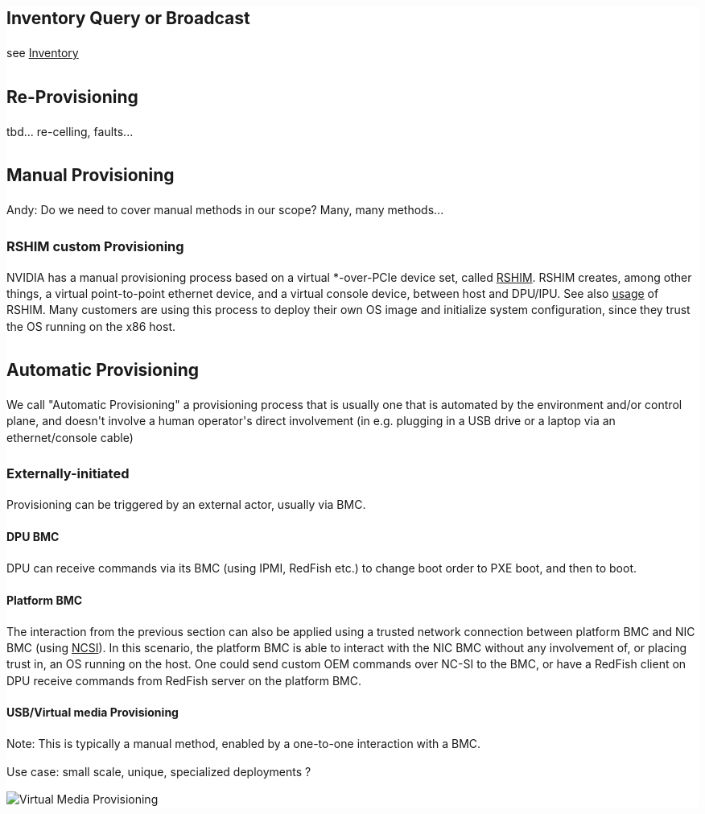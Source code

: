 ## Inventory Query or Broadcast

see [Inventory](INVENTORY.md)

## Re-Provisioning

tbd... re-celling, faults...

## Manual Provisioning

Andy: Do we need to cover manual methods in our scope? Many, many methods...

### RSHIM custom Provisioning

NVIDIA has a manual provisioning process based on a virtual *-over-PCIe device set, called [RSHIM](https://github.com/Mellanox/rshim). RSHIM creates, among other things, a virtual point-to-point ethernet device, and a virtual console device, between host and DPU/IPU. See also [usage](https://docs.nvidia.com/networking/display/BlueFieldDPUOSLatest/Deploying+DPU+OS+Using+BFB+from+Host) of RSHIM.
Many customers are using this process to deploy their own OS image and initialize system configuration, since they trust the OS running on the x86 host.

## Automatic Provisioning

We call "Automatic Provisioning" a provisioning process that is usually one that is automated by the environment and/or control plane, and doesn't involve a human operator's direct involvement (in e.g. plugging in a USB drive or a laptop via an ethernet/console cable)

### Externally-initiated

Provisioning can be triggered by an external actor, usually via BMC.

#### DPU BMC

DPU can receive commands via its BMC (using IPMI, RedFish etc.) to change boot order to PXE boot, and then to boot.

#### Platform BMC

The interaction from the previous section can also be applied using a trusted network connection between platform BMC and NIC BMC (using [NCSI](https://en.wikipedia.org/wiki/NC-SI)). In this scenario,  the platform BMC is able to interact with the NIC BMC without any involvement of, or placing trust in, an OS running on the host. One could send custom OEM commands over NC-SI to the BMC, or have a RedFish client on DPU receive commands from RedFish server on the platform BMC.

#### USB/Virtual media Provisioning

Note: This is typically a manual method, enabled by a one-to-one interaction with a BMC.

Use case: small scale, unique, specialized deployments ?

![Virtual Media Provisioning](architecture/VirtualMediaProvisioning.png)
